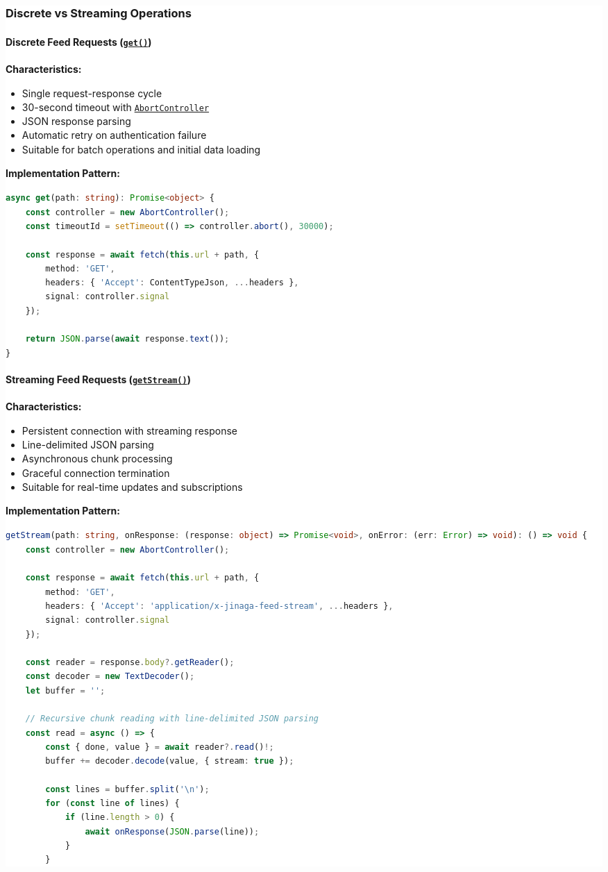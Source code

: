 ### Discrete vs Streaming Operations

#### Discrete Feed Requests ([`get()`](src/http/fetch.ts:20))

**Characteristics:**
- Single request-response cycle
- 30-second timeout with [`AbortController`](src/http/fetch.ts:49)
- JSON response parsing
- Automatic retry on authentication failure
- Suitable for batch operations and initial data loading

**Implementation Pattern:**
```typescript
async get(path: string): Promise<object> {
    const controller = new AbortController();
    const timeoutId = setTimeout(() => controller.abort(), 30000);
    
    const response = await fetch(this.url + path, {
        method: 'GET',
        headers: { 'Accept': ContentTypeJson, ...headers },
        signal: controller.signal
    });
    
    return JSON.parse(await response.text());
}
```

#### Streaming Feed Requests ([`getStream()`](src/http/fetch.ts:96))

**Characteristics:**
- Persistent connection with streaming response
- Line-delimited JSON parsing
- Asynchronous chunk processing
- Graceful connection termination
- Suitable for real-time updates and subscriptions

**Implementation Pattern:**
```typescript
getStream(path: string, onResponse: (response: object) => Promise<void>, onError: (err: Error) => void): () => void {
    const controller = new AbortController();
    
    const response = await fetch(this.url + path, {
        method: 'GET',
        headers: { 'Accept': 'application/x-jinaga-feed-stream', ...headers },
        signal: controller.signal
    });
    
    const reader = response.body?.getReader();
    const decoder = new TextDecoder();
    let buffer = '';
    
    // Recursive chunk reading with line-delimited JSON parsing
    const read = async () => {
        const { done, value } = await reader?.read()!;
        buffer += decoder.decode(value, { stream: true });
        
        const lines = buffer.split('\n');
        for (const line of lines) {
            if (line.length > 0) {
                await onResponse(JSON.parse(line));
            }
        }
```